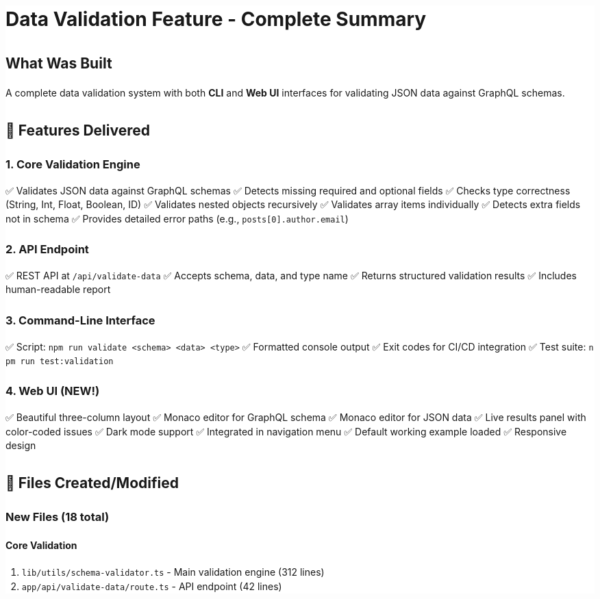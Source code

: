 # Data Validation Feature - Complete Summary

## What Was Built

A complete data validation system with both **CLI** and **Web UI** interfaces for validating JSON data against GraphQL schemas.

## 🎯 Features Delivered

### 1. Core Validation Engine
✅ Validates JSON data against GraphQL schemas
✅ Detects missing required and optional fields
✅ Checks type correctness (String, Int, Float, Boolean, ID)
✅ Validates nested objects recursively
✅ Validates array items individually
✅ Detects extra fields not in schema
✅ Provides detailed error paths (e.g., `posts[0].author.email`)

### 2. API Endpoint
✅ REST API at `/api/validate-data`
✅ Accepts schema, data, and type name
✅ Returns structured validation results
✅ Includes human-readable report

### 3. Command-Line Interface
✅ Script: `npm run validate <schema> <data> <type>`
✅ Formatted console output
✅ Exit codes for CI/CD integration
✅ Test suite: `npm run test:validation`

### 4. Web UI (NEW!)
✅ Beautiful three-column layout
✅ Monaco editor for GraphQL schema
✅ Monaco editor for JSON data
✅ Live results panel with color-coded issues
✅ Dark mode support
✅ Integrated in navigation menu
✅ Default working example loaded
✅ Responsive design

## 📁 Files Created/Modified

### New Files (18 total)

#### Core Validation
1. `lib/utils/schema-validator.ts` - Main validation engine (312 lines)
2. `app/api/validate-data/route.ts` - API endpoint (42 lines)
